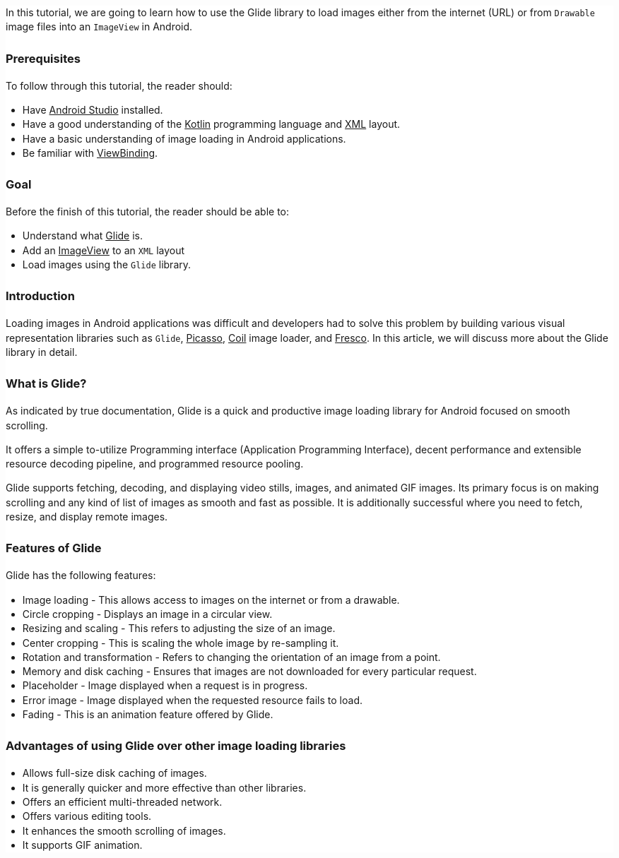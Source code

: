 In this tutorial, we are going to learn how to use the Glide library to load images either from the internet (URL) or from `Drawable` image files into an `ImageView` in Android.


### Prerequisites
To follow through this tutorial, the reader should:
- Have [Android Studio](https://developer.android.com/studio) installed.
- Have a good understanding of the [Kotlin](https://kotlinlang.org/) programming language and [XML](https://developer.android.com/guide/topics/ui/declaring-layout) layout.
- Have a basic understanding of image loading in Android applications.
- Be familiar with [ViewBinding](https://developer.android.com/topic/libraries/view-binding).

### Goal
Before the finish of this tutorial, the reader should be able to:
- Understand what [Glide](https://bumptech.github.io/glide/) is.
- Add an [ImageView](https://developer.android.com/reference/android/widget/ImageView) to an `XML` layout
- Load images using the `Glide` library.

### Introduction  
Loading images in Android applications was difficult and developers had to solve this problem by building various visual representation libraries such as `Glide`, [Picasso](https://square.github.io/picasso/), [Coil](https://coil-kt.github.io/coil/getting_started/) image loader, and [Fresco](https://frescolib.org/docs/). In this article, we will discuss more about the Glide library in detail.

### What is Glide?
As indicated by true documentation, Glide is a quick and productive image loading library for Android focused on smooth scrolling.

It offers a simple to-utilize Programming interface (Application Programming Interface), decent performance and extensible resource decoding pipeline, and programmed resource pooling.

Glide supports fetching, decoding, and displaying video stills, images, and animated GIF images. Its primary focus is on making scrolling and any kind of list of images as smooth and fast as possible. It is additionally successful where you need to fetch, resize, and display remote images.

### Features of Glide
Glide has the following features:
- Image loading - This allows access to images on the internet or from a drawable.
- Circle cropping - Displays an image in a circular view.
- Resizing and scaling - This refers to adjusting the size of an image.
- Center cropping - This is scaling the whole image by re-sampling it.
- Rotation and transformation - Refers to changing the orientation of an image from a point.
- Memory and disk caching - Ensures that images are not downloaded for every particular request.
- Placeholder - Image displayed when a request is in progress.
- Error image - Image displayed when the requested resource fails to load.
- Fading - This is an animation feature offered by Glide.

### Advantages of using Glide over other image loading libraries
- Allows full-size disk caching of images.
- It is generally quicker and more effective than other libraries.
- Offers an efficient multi-threaded network.
- Offers various editing tools.
- It enhances the smooth scrolling of images.
- It supports GIF animation.
